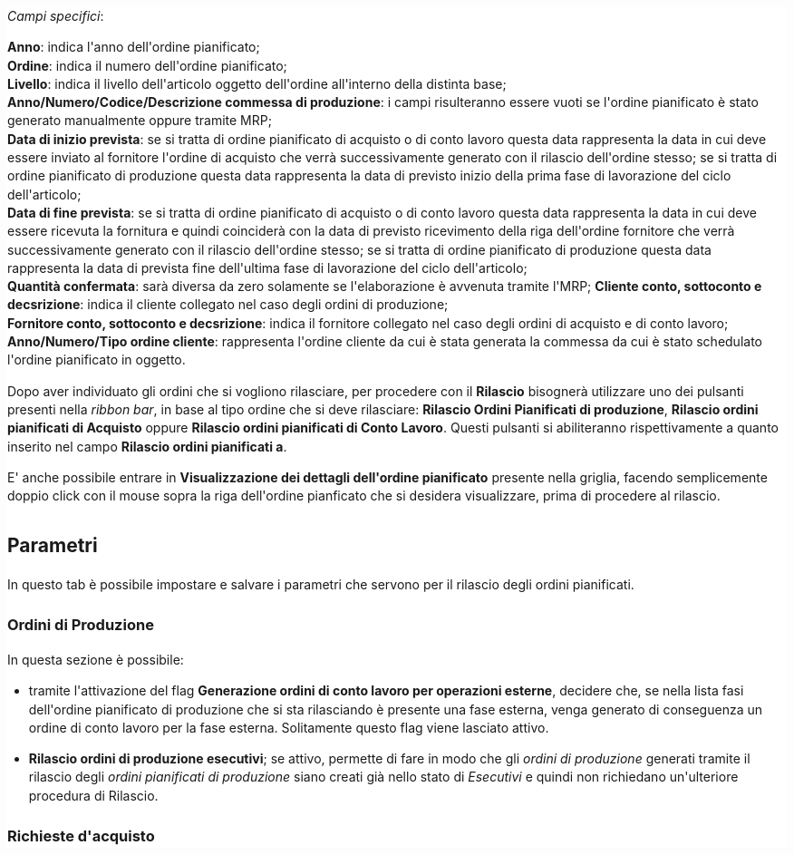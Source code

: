 *Campi specifici*:

**Anno**: indica l'anno dell'ordine pianificato;     
**Ordine**: indica il numero dell'ordine pianificato;           
**Livello**: indica il livello dell'articolo oggetto dell'ordine all'interno della distinta base;  
**Anno/Numero/Codice/Descrizione commessa di produzione**: i campi risulteranno essere vuoti se l'ordine pianificato è stato generato manualmente oppure tramite MRP;  
**Data di inizio prevista**: se si tratta di ordine pianificato di acquisto o di conto lavoro questa data rappresenta la data in cui deve essere inviato al fornitore l'ordine di acquisto che verrà successivamente generato con il rilascio dell'ordine stesso; se si tratta di ordine pianificato di produzione questa data rappresenta la data di previsto inizio della prima fase di lavorazione del ciclo dell'articolo;  
**Data di fine prevista**: se si tratta di ordine pianificato di acquisto o di conto lavoro questa data rappresenta la data in cui deve essere ricevuta la fornitura e quindi coinciderà con la data di previsto ricevimento della riga dell'ordine fornitore che verrà successivamente generato con il rilascio dell'ordine stesso; se si tratta di ordine pianificato di produzione questa data rappresenta la data di prevista fine dell'ultima fase di lavorazione del ciclo dell'articolo;  
**Quantità confermata**: sarà diversa da zero solamente se l'elaborazione è avvenuta tramite l'MRP; 
**Cliente conto, sottoconto e decsrizione**: indica il cliente collegato nel caso degli ordini di produzione;  
**Fornitore conto, sottoconto e decsrizione**: indica il fornitore collegato nel caso degli ordini di acquisto e di conto lavoro;  
**Anno/Numero/Tipo ordine cliente**: rappresenta l'ordine cliente da cui è stata generata la commessa da cui è stato schedulato l'ordine pianificato in oggetto.

Dopo aver individuato gli ordini che si vogliono rilasciare, per procedere con il **Rilascio** bisognerà utilizzare uno dei pulsanti presenti nella *ribbon bar*, in base al tipo ordine che si deve rilasciare: **Rilascio Ordini Pianificati di produzione**, **Rilascio ordini pianificati di Acquisto** oppure **Rilascio ordini pianificati di Conto Lavoro**. Questi pulsanti si abiliteranno rispettivamente a quanto inserito nel campo **Rilascio ordini pianificati a**.

E' anche possibile entrare in **Visualizzazione dei dettagli dell'ordine pianificato** presente nella griglia, facendo semplicemente doppio click con il mouse sopra la riga dell'ordine pianficato che si desidera visualizzare, prima di procedere al rilascio. 

## Parametri

In questo tab è possibile impostare e salvare i parametri che servono per il rilascio degli ordini pianificati.  

### Ordini di Produzione

In questa sezione è possibile:

- tramite l'attivazione del flag **Generazione ordini di conto lavoro per operazioni esterne**, decidere che, se nella lista fasi dell'ordine pianificato di produzione che si sta rilasciando è presente una fase esterna, venga generato di conseguenza un ordine di conto lavoro per la fase esterna. Solitamente questo flag viene lasciato attivo.

- **Rilascio ordini di produzione esecutivi**; se attivo, permette di fare in modo che gli *ordini di produzione* generati tramite il rilascio degli *ordini pianificati di produzione* siano creati già nello stato di *Esecutivi* e quindi non richiedano un'ulteriore procedura di Rilascio.

### Richieste d'acquisto
